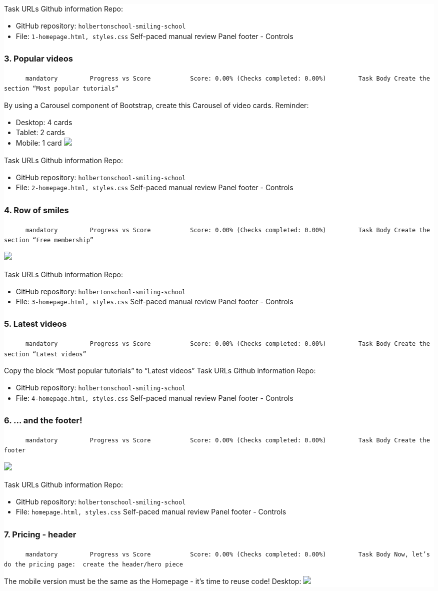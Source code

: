  Task URLs  Github information Repo:
* GitHub repository:  ` holbertonschool-smiling-school ` 
* File:  ` 1-homepage.html, styles.css ` 
 Self-paced manual review  Panel footer - Controls 
### 3. Popular videos
          mandatory         Progress vs Score           Score: 0.00% (Checks completed: 0.00%)         Task Body Create the section “Most popular tutorials”
By using a Carousel component of Bootstrap, create this Carousel of video cards. 
Reminder:
* Desktop: 4 cards
* Tablet: 2 cards
* Mobile: 1 card
 ![](https://s3.eu-west-3.amazonaws.com/hbtn.intranet/uploads/medias/2020/3/4b610dc2d2cc17ceb2f7.png?X-Amz-Algorithm=AWS4-HMAC-SHA256&X-Amz-Credential=AKIA4MYA5JM5DUTZGMZG%2F20230215%2Feu-west-3%2Fs3%2Faws4_request&X-Amz-Date=20230215T192527Z&X-Amz-Expires=86400&X-Amz-SignedHeaders=host&X-Amz-Signature=775d8e0e6823c2829de2e90831cf3de43679351d7dbc337008f4664892717b93) 

 Task URLs  Github information Repo:
* GitHub repository:  ` holbertonschool-smiling-school ` 
* File:  ` 2-homepage.html, styles.css ` 
 Self-paced manual review  Panel footer - Controls 
### 4. Row of smiles
          mandatory         Progress vs Score           Score: 0.00% (Checks completed: 0.00%)         Task Body Create the section “Free membership”
 ![](https://s3.eu-west-3.amazonaws.com/hbtn.intranet/uploads/medias/2020/3/970efd54768b693bbfac.png?X-Amz-Algorithm=AWS4-HMAC-SHA256&X-Amz-Credential=AKIA4MYA5JM5DUTZGMZG%2F20230215%2Feu-west-3%2Fs3%2Faws4_request&X-Amz-Date=20230215T192527Z&X-Amz-Expires=86400&X-Amz-SignedHeaders=host&X-Amz-Signature=8b7c731c3a465575ed42e6d81dd80e32d91ef313a462e8d818e63cac18967382) 

 Task URLs  Github information Repo:
* GitHub repository:  ` holbertonschool-smiling-school ` 
* File:  ` 3-homepage.html, styles.css ` 
 Self-paced manual review  Panel footer - Controls 
### 5. Latest videos
          mandatory         Progress vs Score           Score: 0.00% (Checks completed: 0.00%)         Task Body Create the section “Latest videos”
Copy the block “Most popular tutorials” to “Latest videos”
 Task URLs  Github information Repo:
* GitHub repository:  ` holbertonschool-smiling-school ` 
* File:  ` 4-homepage.html, styles.css ` 
 Self-paced manual review  Panel footer - Controls 
### 6. ... and the footer!
          mandatory         Progress vs Score           Score: 0.00% (Checks completed: 0.00%)         Task Body Create the footer
 ![](https://s3.eu-west-3.amazonaws.com/hbtn.intranet/uploads/medias/2020/3/739d7cc60098e7ff8f25.png?X-Amz-Algorithm=AWS4-HMAC-SHA256&X-Amz-Credential=AKIA4MYA5JM5DUTZGMZG%2F20230215%2Feu-west-3%2Fs3%2Faws4_request&X-Amz-Date=20230215T192527Z&X-Amz-Expires=86400&X-Amz-SignedHeaders=host&X-Amz-Signature=a1542701455fa315e7f25b8985043755819bb4464157a8dcd9dac3d7971495f6) 

 Task URLs  Github information Repo:
* GitHub repository:  ` holbertonschool-smiling-school ` 
* File:  ` homepage.html, styles.css ` 
 Self-paced manual review  Panel footer - Controls 
### 7. Pricing - header
          mandatory         Progress vs Score           Score: 0.00% (Checks completed: 0.00%)         Task Body Now, let’s do the pricing page:  create the header/hero piece
The mobile version must be the same as the Homepage - it’s time to reuse code!
Desktop:
 ![](https://s3.eu-west-3.amazonaws.com/hbtn.intranet/uploads/medias/2020/3/ccd30a4d80a990b96740.png?X-Amz-Algorithm=AWS4-HMAC-SHA256&X-Amz-Credential=AKIA4MYA5JM5DUTZGMZG%2F20230215%2Feu-west-3%2Fs3%2Faws4_request&X-Amz-Date=20230215T192528Z&X-Amz-Expires=86400&X-Amz-SignedHeaders=host&X-Amz-Signature=2b4438ec98b093a0c9dd659df9d7dae799eb3d92aeb0839d2336e7d1256b50ca) 
